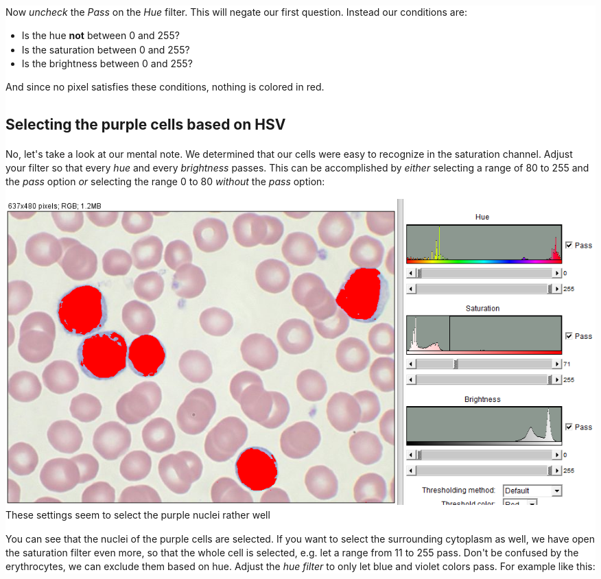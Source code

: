 Now *uncheck* the *Pass* on the *Hue* filter. This will negate our first question. Instead our conditions are:

- Is the hue **not** between 0 and 255?
- Is the saturation between 0 and 255?
- Is the brightness between 0 and 255?

And since no pixel satisfies these conditions, nothing is colored in red.

## Selecting the purple cells based on HSV

No, let's take a look at our mental note. We determined that our cells were easy to recognize in the saturation channel. Adjust your filter so that every *hue* and every *brightness* passes. This can be accomplished by *either* selecting a range of 80 to 255 and the *pass* option *or* selecting the range 0 to 80 *without* the *pass* option:

<div class="grid-x align-center">
    <div class="cell large-11">
        <div class="card">
            <img src="/images/color_models_blood/screenshots/purple_nuclei.png" itemprop="image"/>
            <div class="card-section sub text-center">These settings seem to select the purple nuclei rather well</div>
        </div>
    </div>
</div>

You can see that the nuclei of the purple cells are selected. If you want to select the surrounding cytoplasm as well, we have open the saturation filter even more, so that the whole cell is selected, e.g. let a range from 11 to 255 pass. Don't be confused by the erythrocytes, we can exclude them based on hue. Adjust the *hue filter* to only let blue and violet colors pass. For example like this:
